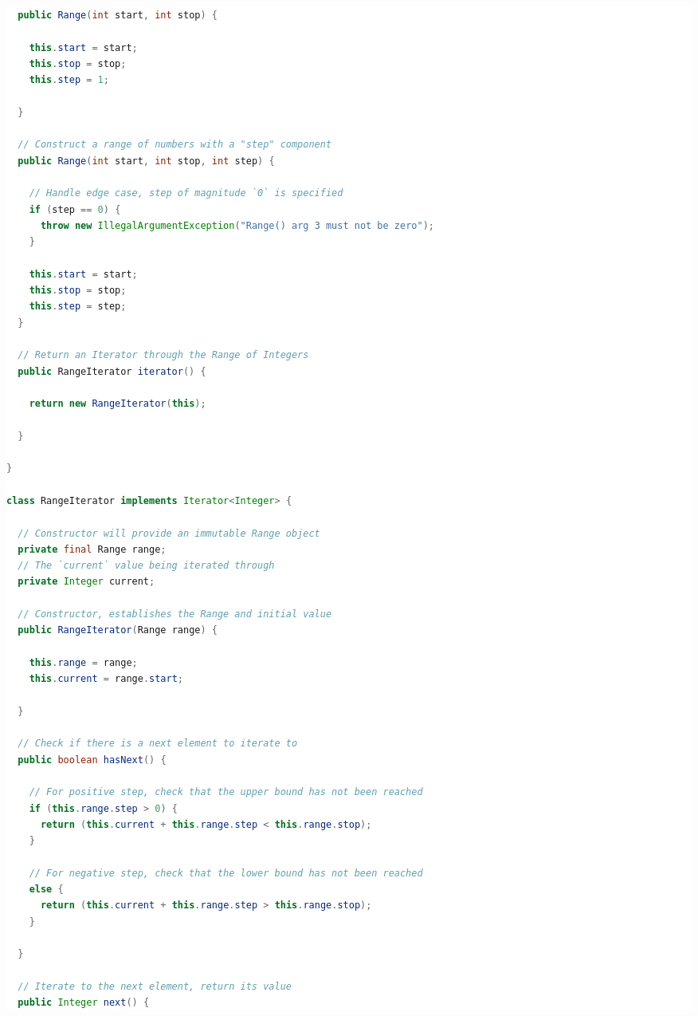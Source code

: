 ```java
  public Range(int start, int stop) {

    this.start = start;
    this.stop = stop;
    this.step = 1;

  }

  // Construct a range of numbers with a "step" component
  public Range(int start, int stop, int step) {

    // Handle edge case, step of magnitude `0` is specified
    if (step == 0) {
      throw new IllegalArgumentException("Range() arg 3 must not be zero");
    }

    this.start = start;
    this.stop = stop;
    this.step = step;
  }

  // Return an Iterator through the Range of Integers
  public RangeIterator iterator() {

    return new RangeIterator(this);

  }

}

class RangeIterator implements Iterator<Integer> {

  // Constructor will provide an immutable Range object
  private final Range range;
  // The `current` value being iterated through
  private Integer current;

  // Constructor, establishes the Range and initial value
  public RangeIterator(Range range) {

    this.range = range;
    this.current = range.start;

  }

  // Check if there is a next element to iterate to
  public boolean hasNext() {

    // For positive step, check that the upper bound has not been reached
    if (this.range.step > 0) {
      return (this.current + this.range.step < this.range.stop);
    }

    // For negative step, check that the lower bound has not been reached
    else {
      return (this.current + this.range.step > this.range.stop);
    }

  }

  // Iterate to the next element, return its value
  public Integer next() {

```